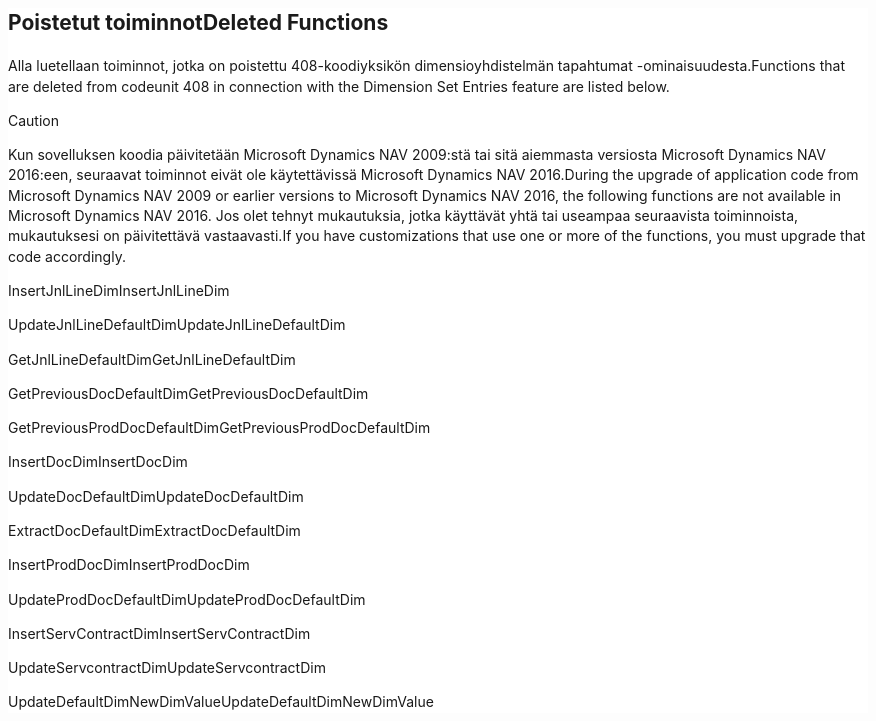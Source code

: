 ## <a name="deleted-functions"></a><span data-ttu-id="ead4a-127">Poistetut toiminnot</span><span class="sxs-lookup"><span data-stu-id="ead4a-127">Deleted Functions</span></span>  
 <span data-ttu-id="ead4a-128">Alla luetellaan toiminnot, jotka on poistettu 408-koodiyksikön dimensioyhdistelmän tapahtumat -ominaisuudesta.</span><span class="sxs-lookup"><span data-stu-id="ead4a-128">Functions that are deleted from codeunit 408 in connection with the Dimension Set Entries feature are listed below.</span></span>  

> [!CAUTION]  
>  <span data-ttu-id="ead4a-129">Kun sovelluksen koodia päivitetään Microsoft Dynamics NAV 2009:stä tai sitä aiemmasta versiosta Microsoft Dynamics NAV 2016:een, seuraavat toiminnot eivät ole käytettävissä Microsoft Dynamics NAV 2016.</span><span class="sxs-lookup"><span data-stu-id="ead4a-129">During the upgrade of application code from Microsoft Dynamics NAV 2009 or earlier versions to Microsoft Dynamics NAV 2016, the following functions are not available in Microsoft Dynamics NAV 2016.</span></span> <span data-ttu-id="ead4a-130">Jos olet tehnyt mukautuksia, jotka käyttävät yhtä tai useampaa seuraavista toiminnoista, mukautuksesi on päivitettävä vastaavasti.</span><span class="sxs-lookup"><span data-stu-id="ead4a-130">If you have customizations that use one or more of the functions, you must upgrade that code accordingly.</span></span>

 <span data-ttu-id="ead4a-131">InsertJnlLineDim</span><span class="sxs-lookup"><span data-stu-id="ead4a-131">InsertJnlLineDim</span></span>  

 <span data-ttu-id="ead4a-132">UpdateJnlLineDefaultDim</span><span class="sxs-lookup"><span data-stu-id="ead4a-132">UpdateJnlLineDefaultDim</span></span>  

 <span data-ttu-id="ead4a-133">GetJnlLineDefaultDim</span><span class="sxs-lookup"><span data-stu-id="ead4a-133">GetJnlLineDefaultDim</span></span>  

 <span data-ttu-id="ead4a-134">GetPreviousDocDefaultDim</span><span class="sxs-lookup"><span data-stu-id="ead4a-134">GetPreviousDocDefaultDim</span></span>  

 <span data-ttu-id="ead4a-135">GetPreviousProdDocDefaultDim</span><span class="sxs-lookup"><span data-stu-id="ead4a-135">GetPreviousProdDocDefaultDim</span></span>  

 <span data-ttu-id="ead4a-136">InsertDocDim</span><span class="sxs-lookup"><span data-stu-id="ead4a-136">InsertDocDim</span></span>  

 <span data-ttu-id="ead4a-137">UpdateDocDefaultDim</span><span class="sxs-lookup"><span data-stu-id="ead4a-137">UpdateDocDefaultDim</span></span>  

 <span data-ttu-id="ead4a-138">ExtractDocDefaultDim</span><span class="sxs-lookup"><span data-stu-id="ead4a-138">ExtractDocDefaultDim</span></span>  

 <span data-ttu-id="ead4a-139">InsertProdDocDim</span><span class="sxs-lookup"><span data-stu-id="ead4a-139">InsertProdDocDim</span></span>  

 <span data-ttu-id="ead4a-140">UpdateProdDocDefaultDim</span><span class="sxs-lookup"><span data-stu-id="ead4a-140">UpdateProdDocDefaultDim</span></span>  

 <span data-ttu-id="ead4a-141">InsertServContractDim</span><span class="sxs-lookup"><span data-stu-id="ead4a-141">InsertServContractDim</span></span>  

 <span data-ttu-id="ead4a-142">UpdateServcontractDim</span><span class="sxs-lookup"><span data-stu-id="ead4a-142">UpdateServcontractDim</span></span>  

 <span data-ttu-id="ead4a-143">UpdateDefaultDimNewDimValue</span><span class="sxs-lookup"><span data-stu-id="ead4a-143">UpdateDefaultDimNewDimValue</span></span>  

